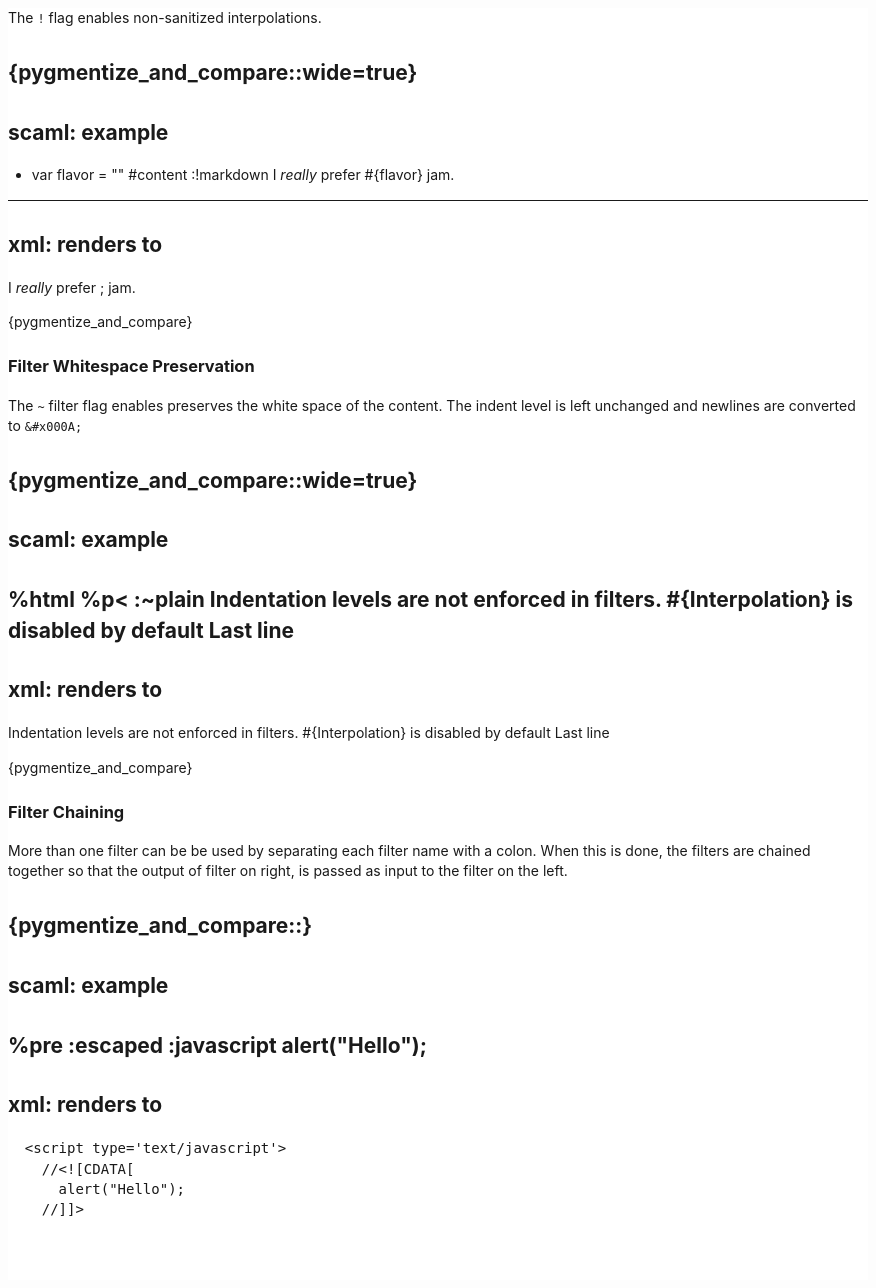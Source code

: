 The `!` flag enables non-sanitized interpolations.

{pygmentize_and_compare::wide=true}
-----------------------------
scaml: example
-----------------------------
- var flavor = "<raspberry/>"
#content
  :!markdown
    I *really* prefer #{flavor} jam.
-----------------------------
xml: renders to
-----------------------------
<div id="content">
  <p>I <em>really</em> prefer <raspberry/>; jam.</p>
</div>
{pygmentize_and_compare}

### Filter Whitespace Preservation

The `~` filter flag enables preserves the white space of the content.
The indent level is left unchanged and newlines are converted to `&#x000A;`

{pygmentize_and_compare::wide=true}
-----------------------------
scaml: example
-----------------------------
%html
  %p<
    :~plain
          Indentation levels are not enforced in filters.
        #{Interpolation} is disabled by default
      Last line
-----------------------------
xml: renders to
-----------------------------
<html>
  <p>    Indentation levels are not enforced in filters.&#x000A;  #{Interpolation} is disabled by default&#x000A;Last line</p>
</html>
{pygmentize_and_compare}

### Filter Chaining

More than one filter can be be used by separating each filter name with a colon.  When
this is done, the filters are chained together so that the output of filter on right, is
passed as input to the filter on the left.

{pygmentize_and_compare::}
-----------------------------
scaml: example
-----------------------------
%pre
  :escaped :javascript
    alert("Hello");
-----------------------------
xml: renders to
-----------------------------
<pre>
  &lt;script type='text/javascript'&gt;
    //&lt;![CDATA[
      alert(&quot;Hello&quot;);
    //]]&gt;